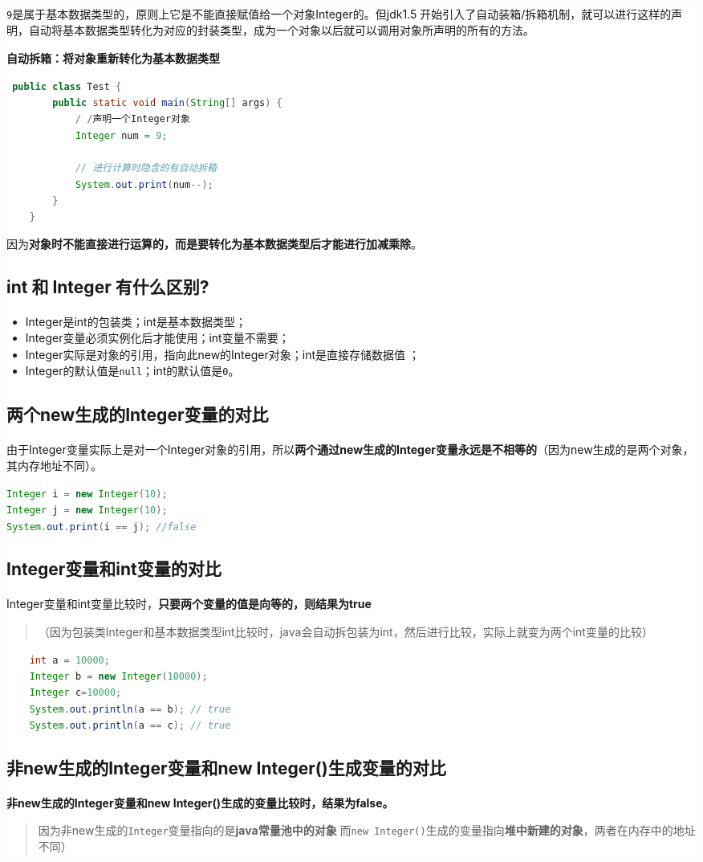 `9`是属于基本数据类型的，原则上它是不能直接赋值给一个对象Integer的。但jdk1.5 开始引入了自动装箱/拆箱机制，就可以进行这样的声明，自动将基本数据类型转化为对应的封装类型，成为一个对象以后就可以调用对象所声明的所有的方法。

**自动拆箱：将对象重新转化为基本数据类型**

```java
 public class Test {  
        public static void main(String[] args) {  
            / /声明一个Integer对象
	        Integer num = 9;
            
            // 进行计算时隐含的有自动拆箱
		    System.out.print(num--);
        }  
    }  
```

因为**对象时不能直接进行运算的，而是要转化为基本数据类型后才能进行加减乘除**。

## int 和 Integer 有什么区别?

- Integer是int的包装类；int是基本数据类型；
- Integer变量必须实例化后才能使用；int变量不需要；
- Integer实际是对象的引用，指向此new的Integer对象；int是直接存储数据值 ；
- Integer的默认值是`null`；int的默认值是`0`。

## 两个new生成的Integer变量的对比

由于Integer变量实际上是对一个Integer对象的引用，所以**两个通过new生成的Integer变量永远是不相等的**（因为new生成的是两个对象，其内存地址不同）。

```java
Integer i = new Integer(10);
Integer j = new Integer(10);
System.out.print(i == j); //false
```

## Integer变量和int变量的对比

Integer变量和int变量比较时，**只要两个变量的值是向等的，则结果为true**
>（因为包装类Integer和基本数据类型int比较时，java会自动拆包装为int，然后进行比较，实际上就变为两个int变量的比较）

```java
    int a = 10000;
    Integer b = new Integer(10000);
    Integer c=10000;
    System.out.println(a == b); // true
    System.out.println(a == c); // true
```

## 非new生成的Integer变量和new Integer()生成变量的对比

**非new生成的Integer变量和new Integer()生成的变量比较时，结果为false。**
>因为非new生成的`Integer`变量指向的是**java常量池中的对象**
而`new Integer()`生成的变量指向**堆中新建的对象**，两者在内存中的地址不同）

